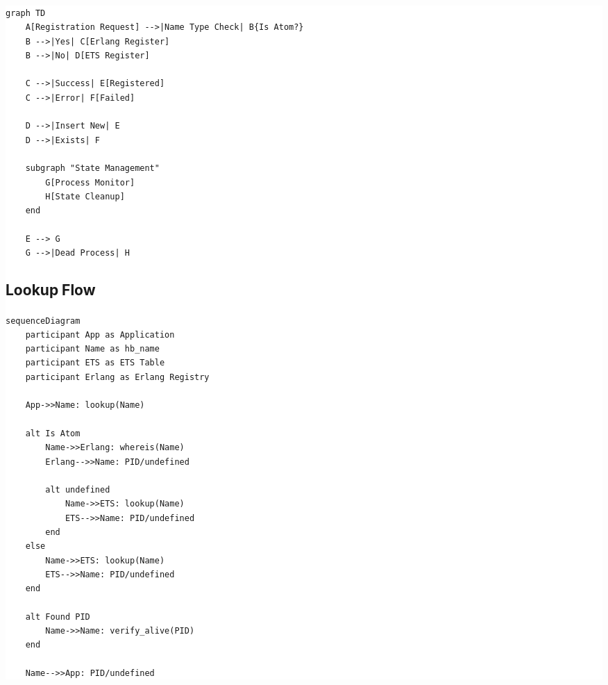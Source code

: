```mermaid
graph TD
    A[Registration Request] -->|Name Type Check| B{Is Atom?}
    B -->|Yes| C[Erlang Register]
    B -->|No| D[ETS Register]
    
    C -->|Success| E[Registered]
    C -->|Error| F[Failed]
    
    D -->|Insert New| E
    D -->|Exists| F
    
    subgraph "State Management"
        G[Process Monitor]
        H[State Cleanup]
    end
    
    E --> G
    G -->|Dead Process| H
```

## Lookup Flow

```mermaid
sequenceDiagram
    participant App as Application
    participant Name as hb_name
    participant ETS as ETS Table
    participant Erlang as Erlang Registry

    App->>Name: lookup(Name)
    
    alt Is Atom
        Name->>Erlang: whereis(Name)
        Erlang-->>Name: PID/undefined
        
        alt undefined
            Name->>ETS: lookup(Name)
            ETS-->>Name: PID/undefined
        end
    else
        Name->>ETS: lookup(Name)
        ETS-->>Name: PID/undefined
    end
    
    alt Found PID
        Name->>Name: verify_alive(PID)
    end
    
    Name-->>App: PID/undefined
